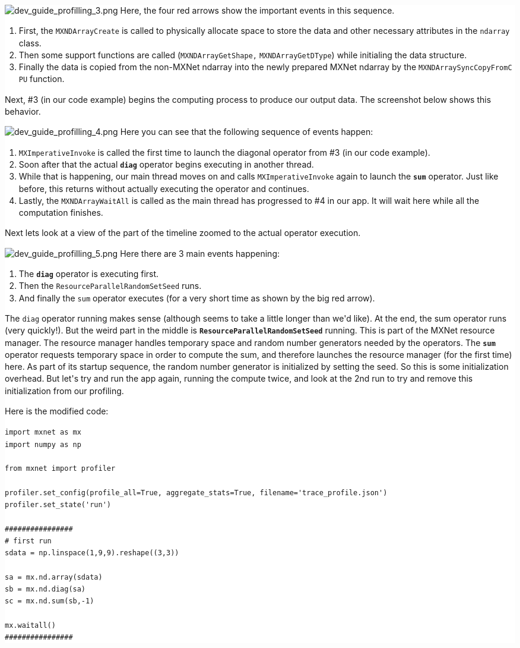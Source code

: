 ![dev_guide_profilling_3.png](/assets/img/dev_guide_profilling_3.png)
Here, the four red arrows show the important events in this sequence.

1. First, the `MXNDArrayCreate` is called to physically  allocate space to store the data and other necessary attributes in the `ndarray` class.
2. Then some support functions are called (`MXNDArrayGetShape,` `MXNDArrayGetDType`) while initialing the data structure.
3. Finally the data is copied from the non-MXNet ndarray into the newly prepared MXNet ndarray by the `MXNDArraySyncCopyFromCPU`  function.

Next, #3 (in our code example) begins the computing process to produce our output data. The screenshot below shows this behavior.

![dev_guide_profilling_4.png](/assets/img/dev_guide_profilling_4.png)
Here you can see that the following sequence of events happen:

1. `MXImperativeInvoke` is called the first time to launch the diagonal operator from #3 (in our code example).
2. Soon after that the actual **`diag`**  operator begins executing in another thread.
3. While that is happening, our main thread moves on and calls `MXImperativeInvoke` again to launch the **`sum`**  operator. Just like before, this returns without actually executing the operator  and continues.
4. Lastly, the `MXNDArrayWaitAll` is called as the main thread has progressed to #4 in our app. It will wait here while all the  computation finishes.

Next lets look at a view of the part of the timeline zoomed to the actual operator execution.

![dev_guide_profilling_5.png](/assets/img/dev_guide_profilling_5.png)
Here there are 3 main events happening:

1. The **`diag`** operator is executing first.
2. Then the `ResourceParallelRandomSetSeed` runs.
3. And finally the `sum` operator executes  (for a very short time as shown by the big red arrow).

The `diag` operator running makes sense (although seems to take a little longer than we'd like). At the end, the sum operator runs (very quickly!). But the weird part in the middle is **`ResourceParallelRandomSetSeed`** running. This is part of the MXNet resource manager. The resource manager handles temporary space and random number generators needed by the operators. The **`sum`** operator requests temporary space in order to compute the sum, and therefore launches the resource manager (for the first time) here. As part of its startup sequence, the random number generator is initialized by setting the seed. So this is some initialization overhead. But let's try and run the app again, running the compute twice, and look at the 2nd run to try and remove this initialization from our profiling.

Here is the modified code:

```
import mxnet as mx
import numpy as np

from mxnet import profiler

profiler.set_config(profile_all=True, aggregate_stats=True, filename='trace_profile.json')
profiler.set_state('run')

################
# first run
sdata = np.linspace(1,9,9).reshape((3,3))

sa = mx.nd.array(sdata)
sb = mx.nd.diag(sa)
sc = mx.nd.sum(sb,-1)

mx.waitall()
################

```